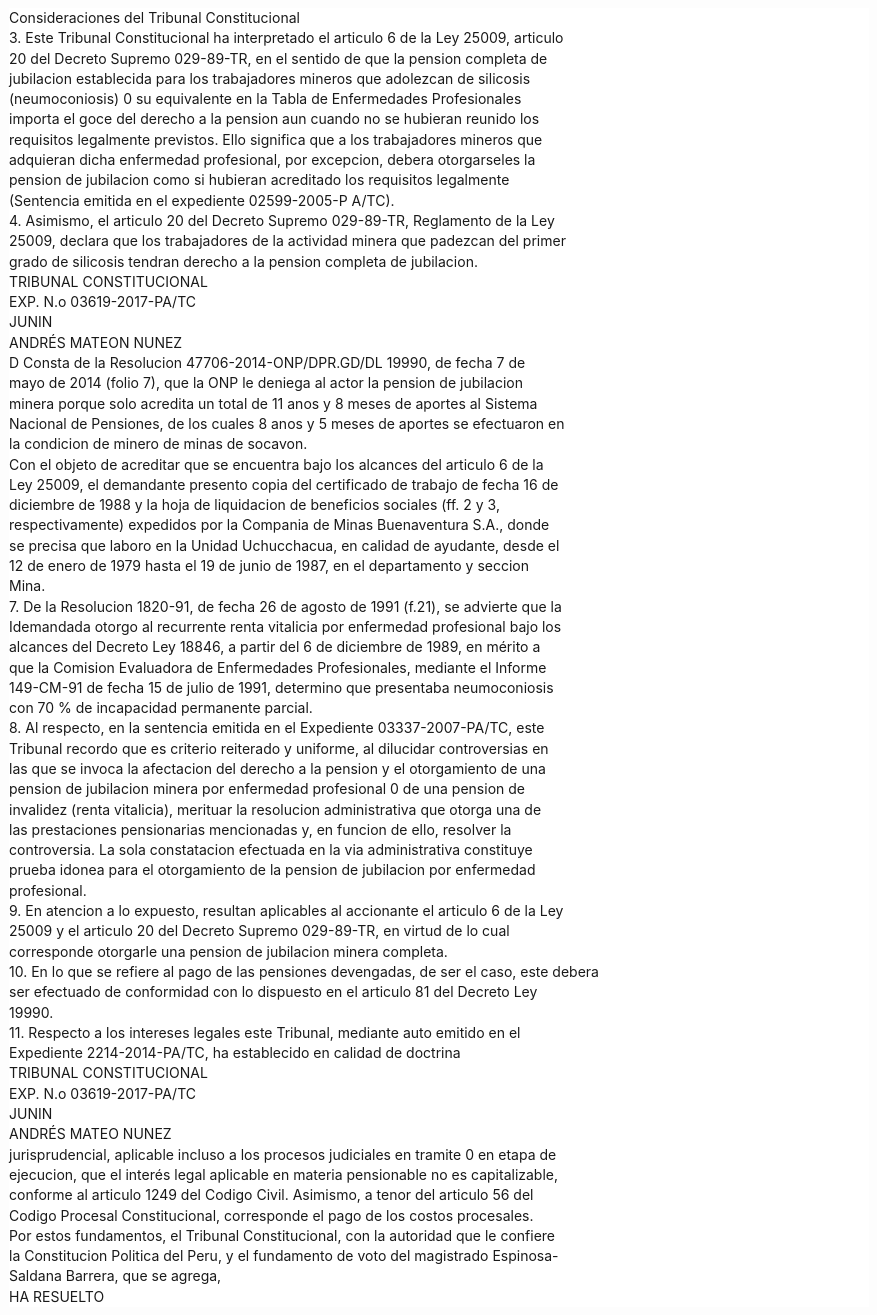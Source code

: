 Consideraciones del Tribunal Constitucional  
3. Este Tribunal Constitucional ha interpretado el articulo 6 de la Ley 25009, articulo  
20 del Decreto Supremo 029-89-TR, en el sentido de que la pension completa de  
jubilacion establecida para los trabajadores mineros que adolezcan de silicosis  
(neumoconiosis) 0 su equivalente en la Tabla de Enfermedades Profesionales  
importa el goce del derecho a la pension aun cuando no se hubieran reunido los  
requisitos legalmente previstos. Ello significa que a los trabajadores mineros que  
adquieran dicha enfermedad profesional, por excepcion, debera otorgarseles la  
pension de jubilacion como si hubieran acreditado los requisitos legalmente  
(Sentencia emitida en el expediente 02599-2005-P A/TC).  
4. Asimismo, el articulo 20 del Decreto Supremo 029-89-TR, Reglamento de la Ley  
25009, declara que los trabajadores de la actividad minera que padezcan del primer  
grado de silicosis tendran derecho a la pension completa de jubilacion.  
TRIBUNAL CONSTITUCIONAL  
EXP. N.o 03619-2017-PA/TC  
JUNIN  
ANDRÉS MATEON NUNEZ  
D Consta de la Resolucion 47706-2014-ONP/DPR.GD/DL 19990, de fecha 7 de  
mayo de 2014 (folio 7), que la ONP le deniega al actor la pension de jubilacion  
minera porque solo acredita un total de 11 anos y 8 meses de aportes al Sistema  
Nacional de Pensiones, de los cuales 8 anos y 5 meses de aportes se efectuaron en  
la condicion de minero de minas de socavon.  
Con el objeto de acreditar que se encuentra bajo los alcances del articulo 6 de la  
Ley 25009, el demandante presento copia del certificado de trabajo de fecha 16 de  
diciembre de 1988 y la hoja de liquidacion de beneficios sociales (ff. 2 y 3,  
respectivamente) expedidos por la Compania de Minas Buenaventura S.A., donde  
se precisa que laboro en la Unidad Uchucchacua, en calidad de ayudante, desde el  
12 de enero de 1979 hasta el 19 de junio de 1987, en el departamento y seccion  
Mina.  
7. De la Resolucion 1820-91, de fecha 26 de agosto de 1991 (f.21), se advierte que la  
Idemandada otorgo al recurrente renta vitalicia por enfermedad profesional bajo los  
alcances del Decreto Ley 18846, a partir del 6 de diciembre de 1989, en mérito a  
que la Comision Evaluadora de Enfermedades Profesionales, mediante el Informe  
149-CM-91 de fecha 15 de julio de 1991, determino que presentaba neumoconiosis  
con 70 % de incapacidad permanente parcial.  
8. Al respecto, en la sentencia emitida en el Expediente 03337-2007-PA/TC, este  
Tribunal recordo que es criterio reiterado y uniforme, al dilucidar controversias en  
las que se invoca la afectacion del derecho a la pension y el otorgamiento de una  
pension de jubilacion minera por enfermedad profesional 0 de una pension de  
invalidez (renta vitalicia), merituar la resolucion administrativa que otorga una de  
las prestaciones pensionarias mencionadas y, en funcion de ello, resolver la  
controversia. La sola constatacion efectuada en la via administrativa constituye  
prueba idonea para el otorgamiento de la pension de jubilacion por enfermedad  
profesional.  
9. En atencion a lo expuesto, resultan aplicables al accionante el articulo 6 de la Ley  
25009 y el articulo 20 del Decreto Supremo 029-89-TR, en virtud de lo cual  
corresponde otorgarle una pension de jubilacion minera completa.  
10. En lo que se refiere al pago de las pensiones devengadas, de ser el caso, este debera  
ser efectuado de conformidad con lo dispuesto en el articulo 81 del Decreto Ley  
19990.  
11. Respecto a los intereses legales este Tribunal, mediante auto emitido en el  
Expediente 2214-2014-PA/TC, ha establecido en calidad de doctrina  
TRIBUNAL CONSTITUCIONAL  
EXP. N.o 03619-2017-PA/TC  
JUNIN  
ANDRÉS MATEO NUNEZ  
jurisprudencial, aplicable incluso a los procesos judiciales en tramite 0 en etapa de  
ejecucion, que el interés legal aplicable en materia pensionable no es capitalizable,  
conforme al articulo 1249 del Codigo Civil. Asimismo, a tenor del articulo 56 del  
Codigo Procesal Constitucional, corresponde el pago de los costos procesales.  
Por estos fundamentos, el Tribunal Constitucional, con la autoridad que le confiere  
la Constitucion Politica del Peru, y el fundamento de voto del magistrado Espinosa-  
Saldana Barrera, que se agrega,  
HA RESUELTO  